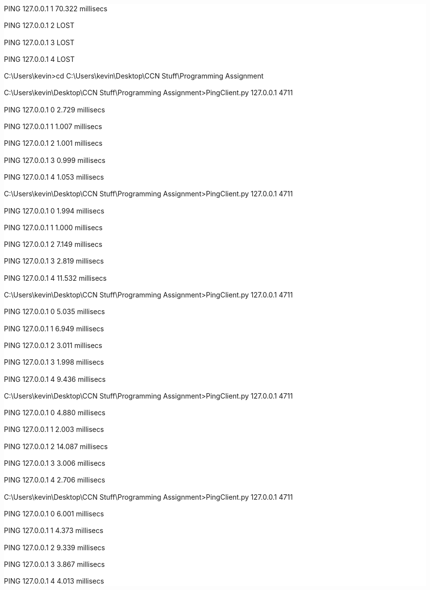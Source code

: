 PING 127.0.0.1 1 70.322 millisecs

PING 127.0.0.1 2 LOST

PING 127.0.0.1 3 LOST

PING 127.0.0.1 4 LOST

C:\Users\kevin>cd C:\Users\kevin\Desktop\CCN Stuff\Programming Assignment

C:\Users\kevin\Desktop\CCN Stuff\Programming Assignment>PingClient.py 127.0.0.1 4711

PING 127.0.0.1 0 2.729 millisecs

PING 127.0.0.1 1 1.007 millisecs

PING 127.0.0.1 2 1.001 millisecs

PING 127.0.0.1 3 0.999 millisecs

PING 127.0.0.1 4 1.053 millisecs


C:\Users\kevin\Desktop\CCN Stuff\Programming Assignment>PingClient.py 127.0.0.1 4711

PING 127.0.0.1 0 1.994 millisecs

PING 127.0.0.1 1 1.000 millisecs

PING 127.0.0.1 2 7.149 millisecs

PING 127.0.0.1 3 2.819 millisecs

PING 127.0.0.1 4 11.532 millisecs


C:\Users\kevin\Desktop\CCN Stuff\Programming Assignment>PingClient.py 127.0.0.1 4711

PING 127.0.0.1 0 5.035 millisecs

PING 127.0.0.1 1 6.949 millisecs

PING 127.0.0.1 2 3.011 millisecs

PING 127.0.0.1 3 1.998 millisecs

PING 127.0.0.1 4 9.436 millisecs


C:\Users\kevin\Desktop\CCN Stuff\Programming Assignment>PingClient.py 127.0.0.1 4711

PING 127.0.0.1 0 4.880 millisecs

PING 127.0.0.1 1 2.003 millisecs

PING 127.0.0.1 2 14.087 millisecs

PING 127.0.0.1 3 3.006 millisecs

PING 127.0.0.1 4 2.706 millisecs


C:\Users\kevin\Desktop\CCN Stuff\Programming Assignment>PingClient.py 127.0.0.1 4711

PING 127.0.0.1 0 6.001 millisecs

PING 127.0.0.1 1 4.373 millisecs

PING 127.0.0.1 2 9.339 millisecs

PING 127.0.0.1 3 3.867 millisecs

PING 127.0.0.1 4 4.013 millisecs
